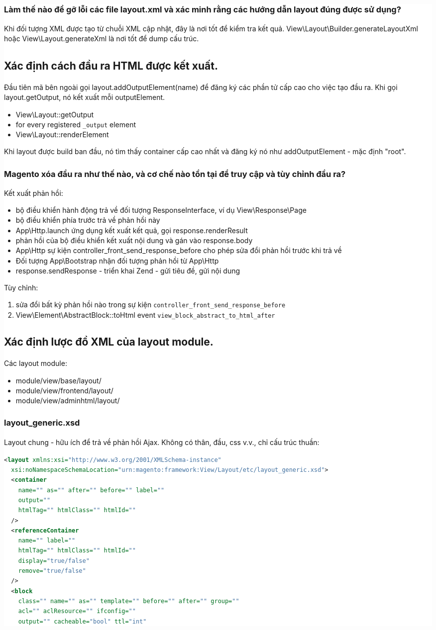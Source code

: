 ### Làm thế nào để gỡ lỗi các file layout.xml và xác minh rằng các hướng dẫn layout đúng được sử dụng?

Khi đối tượng XML được tạo từ chuỗi XML cập nhật, đây là nơi tốt để kiểm tra kết quả.
View\Layout\Builder.generateLayoutXml hoặc View\Layout.generateXml là nơi tốt để dump cấu trúc.

## Xác định cách đầu ra HTML được kết xuất.

Đầu tiên mã bên ngoài gọi layout.addOutputElement(name) để đăng ký các phần tử cấp cao cho việc tạo đầu ra.
Khi gọi layout.getOutput, nó kết xuất mỗi outputElement.

- View\Layout::getOutput
- for every registered `_output` element
- View\Layout::renderElement

Khi layout được build ban đầu, nó tìm thấy container cấp cao nhất và đăng ký nó như addOutputElement - mặc định "root".

### Magento xóa đầu ra như thế nào, và cơ chế nào tồn tại để truy cập và tùy chỉnh đầu ra?

Kết xuất phản hồi:

- bộ điều khiển hành động trả về đối tượng ResponseInterface, ví dụ View\Response\Page
- bộ điều khiển phía trước trả về phản hồi này
- App\Http.launch ứng dụng kết xuất kết quả, gọi response.renderResult
- phản hồi của bộ điều khiển kết xuất nội dung và gán vào response.body
- App\Http sự kiện controller_front_send_response_before cho phép sửa đổi phản hồi trước khi trả về
- Đối tượng App\Bootstrap nhận đối tượng phản hồi từ App\Http
- response.sendResponse - triển khai Zend - gửi tiêu đề, gửi nội dung

Tùy chỉnh:

1. sửa đổi bất kỳ phản hồi nào trong sự kiện `controller_front_send_response_before`
2. View\Element\AbstractBlock::toHtml event `view_block_abstract_to_html_after`

## Xác định lược đồ XML của layout module.

Các layout module:

- module/view/base/layout/
- module/view/frontend/layout/
- module/view/adminhtml/layout/

### layout_generic.xsd

Layout chung - hữu ích để trả về phản hồi Ajax. Không có thân, đầu, css v.v., chỉ cấu trúc thuần:

```xml
<layout xmlns:xsi="http://www.w3.org/2001/XMLSchema-instance"
  xsi:noNamespaceSchemaLocation="urn:magento:framework:View/Layout/etc/layout_generic.xsd">
  <container
    name="" as="" after="" before="" label=""
    output=""
    htmlTag="" htmlClass="" htmlId=""
  />
  <referenceContainer
    name="" label=""
    htmlTag="" htmlClass="" htmlId=""
    display="true/false"
    remove="true/false"
  />
  <block
    class="" name="" as="" template="" before="" after="" group=""
    acl="" aclResource="" ifconfig=""
    output="" cacheable="bool" ttl="int"
```